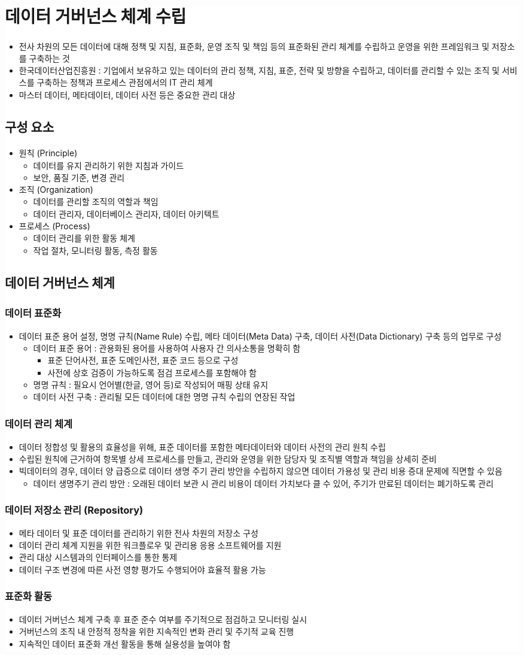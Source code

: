 # 데이터 거버넌스 체계 수립

- 전사 차원의 모든 데이터에 대해 정책 및 지침, 표준화, 운영 조직 및 책임 등의 표준화된 관리 체계를 수립하고 운영을 위한 프레임워크 및 저장소를 구축하는 것
- 한국데이터산업진흥원 : 기업에서 보유하고 있는 데이터의 관리 정책, 지침, 표준, 전략 및 방향을 수립하고, 데이터를 관리할 수 있는 조직 및 서비스를 구축하는 정책과 프로세스 관점에서의 IT 관리 체계
- 마스터 데이터, 메타데이터, 데이터 사전 등은 중요한 관리 대상

## 구성 요소

- 원칙 (Principle)
    - 데이터를 유지 관리하기 위한 지침과 가이드
    - 보안, 품질 기준, 변경 관리
- 조직 (Organization)
    - 데이터를 관리할 조직의 역할과 책임
    - 데이터 관리자, 데이터베이스 관리자, 데이터 아키텍트
- 프로세스 (Process)
    - 데이터 관리를 위한 활동 체계
    - 작업 절차, 모니터링 활동, 측정 활동

## 데이터 거버넌스 체계

### 데이터 표준화

- 데이터 표준 용어 설정, 명명 규칙(Name Rule) 수립, 메타 데이터(Meta Data) 구축, 데이터 사전(Data Dictionary) 구축 등의 업무로 구성
    - 데이터 표준 용어 : 관용화된 용어를 사용하여 사용자 간 의사소통을 명확히 함
        - 표준 단어사전, 표준 도메인사전, 표준 코드 등으로 구성
        - 사전에 상호 검증이 가능하도록 점검 프로세스를 포함해야 함
    - 명명 규칙 : 필요시 언어별(한글, 영어 등)로 작성되어 매핑 상태 유지
    - 데이터 사전 구축 : 관리될 모든 데이터에 대한 명명 규칙 수립의 연장된 작업

### 데이터 관리 체계

- 데이터 정합성 및 활용의 효율성을 위해, 표준 데이터를 포함한 메타데이터와 데이터 사전의 관리 원칙 수립
- 수립된 원칙에 근거하여 항목별 상세 프로세스를 만들고, 관리와 운영을 위한 담당자 및 조직별 역할과 책임을 상세히 준비
- 빅데이터의 경우, 데이터 양 급증으로 데이터 생명 주기 관리 방안을 수립하지 않으면 데이터 가용성 및 관리 비용 증대 문제에 직면할 수 있음
    - 데이터 생명주기 관리 방안 : 오래된 데이터 보관 시 관리 비용이 데이터 가치보다 클 수 있어, 주기가 만료된 데이터는 폐기하도록 관리

### 데이터 저장소 관리 (Repository)

- 메타 데이터 및 표준 데이터를 관리하기 위한 전사 차원의 저장소 구성
- 데이터 관리 체계 지원을 위한 워크플로우 및 관리용 응용 소프트웨어를 지원
- 관리 대상 시스템과의 인터페이스를 통한 통제
- 데이터 구조 변경에 따른 사전 영향 평가도 수행되어야 효율적 활용 가능

### 표준화 활동

- 데이터 거버넌스 체계 구축 후 표준 준수 여부를 주기적으로 점검하고 모니터링 실시
- 거버넌스의 조직 내 안정적 정착을 위한 지속적인 변화 관리 및 주기적 교육 진행
- 지속적인 데이터 표준화 개선 활동을 통해 실용성을 높여야 함
